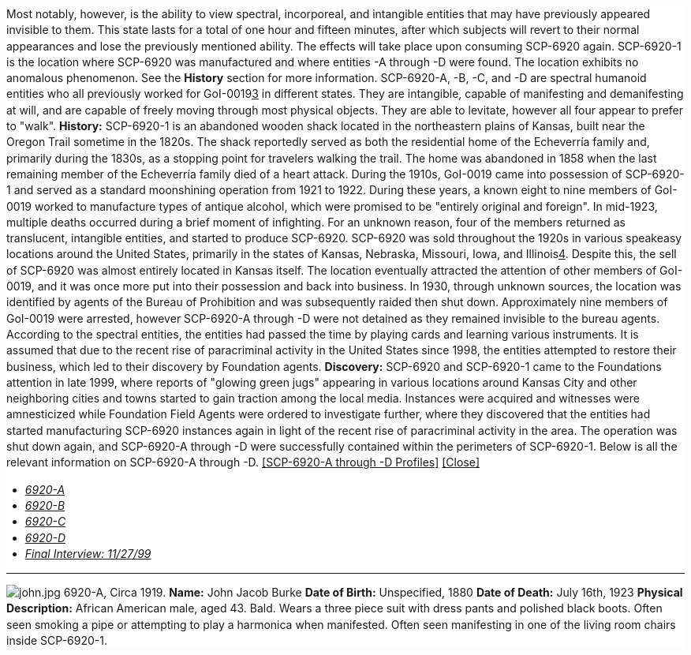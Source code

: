 Most notably, however, is the ability to view spectral, incorporeal, and intangible entities that may have previously appeared invisible to them. This state lasts for a total of one hour and fifteen minutes, after which subjects will revert to their normal appearances and lose the previously mentioned ability. The effects will take place upon consuming SCP-6920 again.
SCP-6920-1 is the location where SCP-6920 was manufactured and where entities -A through -D were found. The location exhibits no anomalous phenomenon. See the **History** section for more information.
SCP-6920-A, -B, -C, and -D are spectral humanoid entities who all previously worked for GoI-0019[3](javascript:;) in different states. They are intangible, capable of manifesting and demanifesting at will, and are capable of freely moving through most physical objects. They are able to levitate, however all four appear to prefer to "walk".
**History:** SCP-6920-1 is an abandoned wooden shack located in the northeastern plains of Kansas, built near the Oregon Trail sometime in the 1820s. The shack reportedly served as both the residential home of the Echeverría family and, primarily during the 1830s, as a stopping point for travelers walking the trail. The home was abandoned in 1858 when the last remaining member of the Echeverría family died of a heart attack.
During the 1910s, GoI-0019 came into possession of SCP-6920-1 and served as a standard moonshining operation from 1921 to 1922. During these years, a known eight to nine members of GoI-0019 worked to manufacture types of antique alcohol, which were promised to be "entirely original and foreign". In mid-1923, multiple deaths occurred during a brief moment of infighting. For an unknown reason, four of the members returned as translucent, intangible entities, and started to produce SCP-6920. SCP-6920 was sold throughout the 1920s in various speakeasy locations around the United States, primarily in the states of Kansas, Nebraska, Missouri, Iowa, and Illinois[4](javascript:;). Despite this, the sell of SCP-6920 was almost entirely located in Kansas itself. The location eventually attracted the attention of other members of GoI-0019, and it was once more put into their possession and back into business.
In 1930, through unknown sources, the location was identified by agents of the Bureau of Prohibition and was subsequently raided then shut down. Approximately nine members of GoI-0019 were arrested, however SCP-6920-A through -D were not detained as they remained invisible to the bureau agents. According to the spectral entities, the entities had passed the time by playing cards and learning various instruments. It is assumed that due to the recent rise of paracriminal activity in the United States since 1998, the entities attempted to restore their business, which led to their discovery by Foundation agents.
**Discovery:** SCP-6920 and SCP-6920-1 came to the Foundations attention in late 1999, where reports of "glowing green jugs" appearing in various locations around Kansas City and other neighboring cities and towns started to gain traction among the local media. Instances were acquired and witnesses were amnesticized while Foundation Field Agents were ordered to investigate further, where they discovered that the entities had started manufacturing SCP-6920 instances again in light of the recent rise of paracriminal activity in the area. The operation was shut down again, and SCP-6920-A through -D were successfully contained within the perimeters of SCP-6920-1.
Below is all the relevant information on SCP-6920-A through -D.
[[SCP-6920-A through -D Profiles]](javascript:;)
[[Close]](javascript:;)
  * [_6920-A_](javascript:;)
  * [_6920-B_](javascript:;)
  * [_6920-C_](javascript:;)
  * [_6920-D_](javascript:;)
  * [_Final Interview: 11/27/99_](javascript:;)

* * *
![john.jpg](https://scp-wiki.wdfiles.com/local--files/scp-6920/john.jpg)
6920-A, Circa 1919.
**Name:** John Jacob Burke
**Date of Birth:** Unspecified, 1880
**Date of Death:** July 16th, 1923
**Physical Description:** African American male, aged 43. Bald. Wears a three piece suit with dress pants and polished black boots. Often seen smoking a pipe or attempting to play a harmonica when manifested. Often seen manifesting in one of the living room chairs inside SCP-6920-1.